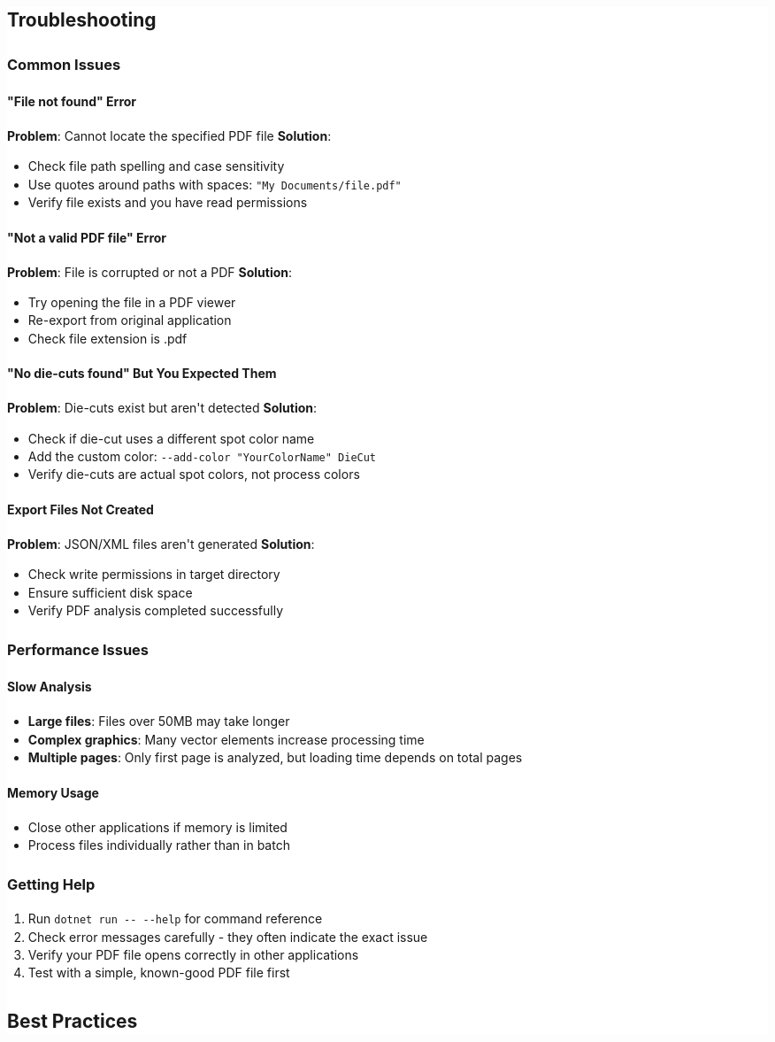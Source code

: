 ## Troubleshooting

### Common Issues

#### "File not found" Error
**Problem**: Cannot locate the specified PDF file
**Solution**: 
- Check file path spelling and case sensitivity
- Use quotes around paths with spaces: `"My Documents/file.pdf"`
- Verify file exists and you have read permissions

#### "Not a valid PDF file" Error
**Problem**: File is corrupted or not a PDF
**Solution**:
- Try opening the file in a PDF viewer
- Re-export from original application
- Check file extension is .pdf

#### "No die-cuts found" But You Expected Them
**Problem**: Die-cuts exist but aren't detected
**Solution**:
- Check if die-cut uses a different spot color name
- Add the custom color: `--add-color "YourColorName" DieCut`
- Verify die-cuts are actual spot colors, not process colors

#### Export Files Not Created
**Problem**: JSON/XML files aren't generated
**Solution**:
- Check write permissions in target directory
- Ensure sufficient disk space
- Verify PDF analysis completed successfully

### Performance Issues

#### Slow Analysis
- **Large files**: Files over 50MB may take longer
- **Complex graphics**: Many vector elements increase processing time
- **Multiple pages**: Only first page is analyzed, but loading time depends on total pages

#### Memory Usage
- Close other applications if memory is limited
- Process files individually rather than in batch

### Getting Help
1. Run `dotnet run -- --help` for command reference
2. Check error messages carefully - they often indicate the exact issue
3. Verify your PDF file opens correctly in other applications
4. Test with a simple, known-good PDF file first

## Best Practices
